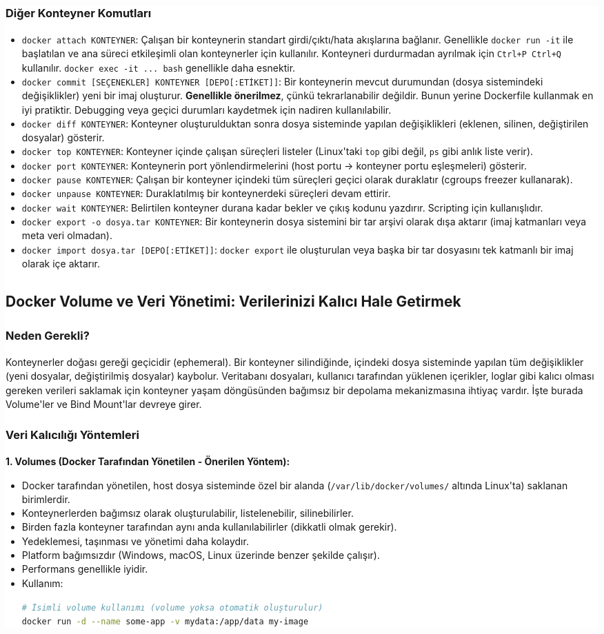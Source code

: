 ### Diğer Konteyner Komutları

*   `docker attach KONTEYNER`: Çalışan bir konteynerin standart girdi/çıktı/hata akışlarına bağlanır. Genellikle `docker run -it` ile başlatılan ve ana süreci etkileşimli olan konteynerler için kullanılır. Konteyneri durdurmadan ayrılmak için `Ctrl+P Ctrl+Q` kullanılır. `docker exec -it ... bash` genellikle daha esnektir.
*   `docker commit [SEÇENEKLER] KONTEYNER [DEPO[:ETİKET]]`: Bir konteynerin mevcut durumundan (dosya sistemindeki değişiklikler) yeni bir imaj oluşturur. **Genellikle önerilmez**, çünkü tekrarlanabilir değildir. Bunun yerine Dockerfile kullanmak en iyi pratiktir. Debugging veya geçici durumları kaydetmek için nadiren kullanılabilir.
*   `docker diff KONTEYNER`: Konteyner oluşturulduktan sonra dosya sisteminde yapılan değişiklikleri (eklenen, silinen, değiştirilen dosyalar) gösterir.
*   `docker top KONTEYNER`: Konteyner içinde çalışan süreçleri listeler (Linux'taki `top` gibi değil, `ps` gibi anlık liste verir).
*   `docker port KONTEYNER`: Konteynerin port yönlendirmelerini (host portu -> konteyner portu eşleşmeleri) gösterir.
*   `docker pause KONTEYNER`: Çalışan bir konteyner içindeki tüm süreçleri geçici olarak duraklatır (cgroups freezer kullanarak).
*   `docker unpause KONTEYNER`: Duraklatılmış bir konteynerdeki süreçleri devam ettirir.
*   `docker wait KONTEYNER`: Belirtilen konteyner durana kadar bekler ve çıkış kodunu yazdırır. Scripting için kullanışlıdır.
*   `docker export -o dosya.tar KONTEYNER`: Bir konteynerin dosya sistemini bir tar arşivi olarak dışa aktarır (imaj katmanları veya meta veri olmadan).
*   `docker import dosya.tar [DEPO[:ETİKET]]`: `docker export` ile oluşturulan veya başka bir tar dosyasını tek katmanlı bir imaj olarak içe aktarır.

## Docker Volume ve Veri Yönetimi: Verilerinizi Kalıcı Hale Getirmek

### Neden Gerekli?

Konteynerler doğası gereği geçicidir (ephemeral). Bir konteyner silindiğinde, içindeki dosya sisteminde yapılan tüm değişiklikler (yeni dosyalar, değiştirilmiş dosyalar) kaybolur. Veritabanı dosyaları, kullanıcı tarafından yüklenen içerikler, loglar gibi kalıcı olması gereken verileri saklamak için konteyner yaşam döngüsünden bağımsız bir depolama mekanizmasına ihtiyaç vardır. İşte burada Volume'ler ve Bind Mount'lar devreye girer.

### Veri Kalıcılığı Yöntemleri

**1. Volumes (Docker Tarafından Yönetilen - Önerilen Yöntem):**

*   Docker tarafından yönetilen, host dosya sisteminde özel bir alanda (`/var/lib/docker/volumes/` altında Linux'ta) saklanan birimlerdir.
*   Konteynerlerden bağımsız olarak oluşturulabilir, listelenebilir, silinebilirler.
*   Birden fazla konteyner tarafından aynı anda kullanılabilirler (dikkatli olmak gerekir).
*   Yedeklemesi, taşınması ve yönetimi daha kolaydır.
*   Platform bağımsızdır (Windows, macOS, Linux üzerinde benzer şekilde çalışır).
*   Performans genellikle iyidir.
*   Kullanım:
    ```bash
    # İsimli volume kullanımı (volume yoksa otomatik oluşturulur)
    docker run -d --name some-app -v mydata:/app/data my-image

